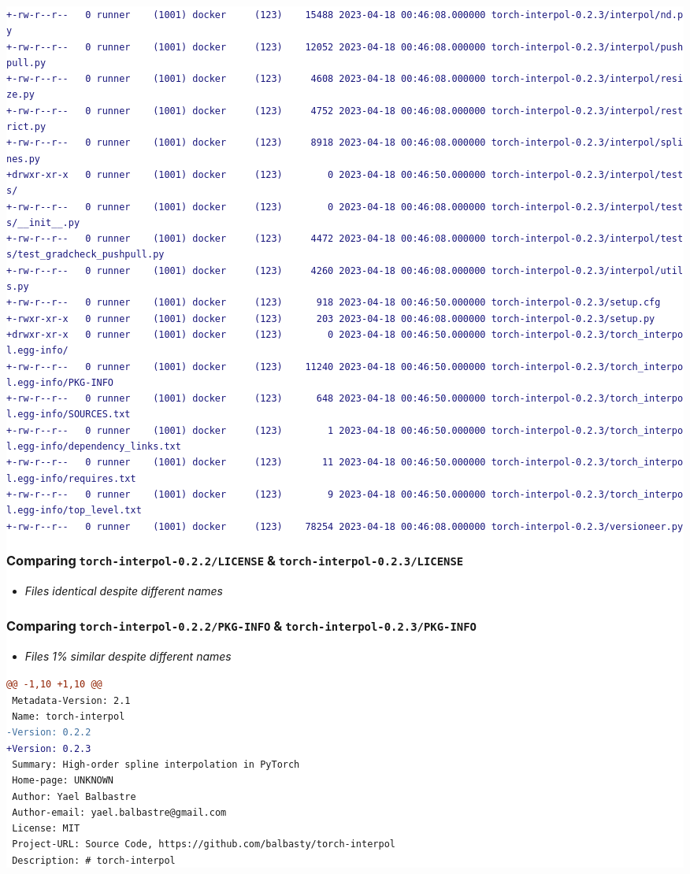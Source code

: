 ```diff
+-rw-r--r--   0 runner    (1001) docker     (123)    15488 2023-04-18 00:46:08.000000 torch-interpol-0.2.3/interpol/nd.py
+-rw-r--r--   0 runner    (1001) docker     (123)    12052 2023-04-18 00:46:08.000000 torch-interpol-0.2.3/interpol/pushpull.py
+-rw-r--r--   0 runner    (1001) docker     (123)     4608 2023-04-18 00:46:08.000000 torch-interpol-0.2.3/interpol/resize.py
+-rw-r--r--   0 runner    (1001) docker     (123)     4752 2023-04-18 00:46:08.000000 torch-interpol-0.2.3/interpol/restrict.py
+-rw-r--r--   0 runner    (1001) docker     (123)     8918 2023-04-18 00:46:08.000000 torch-interpol-0.2.3/interpol/splines.py
+drwxr-xr-x   0 runner    (1001) docker     (123)        0 2023-04-18 00:46:50.000000 torch-interpol-0.2.3/interpol/tests/
+-rw-r--r--   0 runner    (1001) docker     (123)        0 2023-04-18 00:46:08.000000 torch-interpol-0.2.3/interpol/tests/__init__.py
+-rw-r--r--   0 runner    (1001) docker     (123)     4472 2023-04-18 00:46:08.000000 torch-interpol-0.2.3/interpol/tests/test_gradcheck_pushpull.py
+-rw-r--r--   0 runner    (1001) docker     (123)     4260 2023-04-18 00:46:08.000000 torch-interpol-0.2.3/interpol/utils.py
+-rw-r--r--   0 runner    (1001) docker     (123)      918 2023-04-18 00:46:50.000000 torch-interpol-0.2.3/setup.cfg
+-rwxr-xr-x   0 runner    (1001) docker     (123)      203 2023-04-18 00:46:08.000000 torch-interpol-0.2.3/setup.py
+drwxr-xr-x   0 runner    (1001) docker     (123)        0 2023-04-18 00:46:50.000000 torch-interpol-0.2.3/torch_interpol.egg-info/
+-rw-r--r--   0 runner    (1001) docker     (123)    11240 2023-04-18 00:46:50.000000 torch-interpol-0.2.3/torch_interpol.egg-info/PKG-INFO
+-rw-r--r--   0 runner    (1001) docker     (123)      648 2023-04-18 00:46:50.000000 torch-interpol-0.2.3/torch_interpol.egg-info/SOURCES.txt
+-rw-r--r--   0 runner    (1001) docker     (123)        1 2023-04-18 00:46:50.000000 torch-interpol-0.2.3/torch_interpol.egg-info/dependency_links.txt
+-rw-r--r--   0 runner    (1001) docker     (123)       11 2023-04-18 00:46:50.000000 torch-interpol-0.2.3/torch_interpol.egg-info/requires.txt
+-rw-r--r--   0 runner    (1001) docker     (123)        9 2023-04-18 00:46:50.000000 torch-interpol-0.2.3/torch_interpol.egg-info/top_level.txt
+-rw-r--r--   0 runner    (1001) docker     (123)    78254 2023-04-18 00:46:08.000000 torch-interpol-0.2.3/versioneer.py
```

### Comparing `torch-interpol-0.2.2/LICENSE` & `torch-interpol-0.2.3/LICENSE`

 * *Files identical despite different names*

### Comparing `torch-interpol-0.2.2/PKG-INFO` & `torch-interpol-0.2.3/PKG-INFO`

 * *Files 1% similar despite different names*

```diff
@@ -1,10 +1,10 @@
 Metadata-Version: 2.1
 Name: torch-interpol
-Version: 0.2.2
+Version: 0.2.3
 Summary: High-order spline interpolation in PyTorch
 Home-page: UNKNOWN
 Author: Yael Balbastre
 Author-email: yael.balbastre@gmail.com
 License: MIT
 Project-URL: Source Code, https://github.com/balbasty/torch-interpol
 Description: # torch-interpol
```
